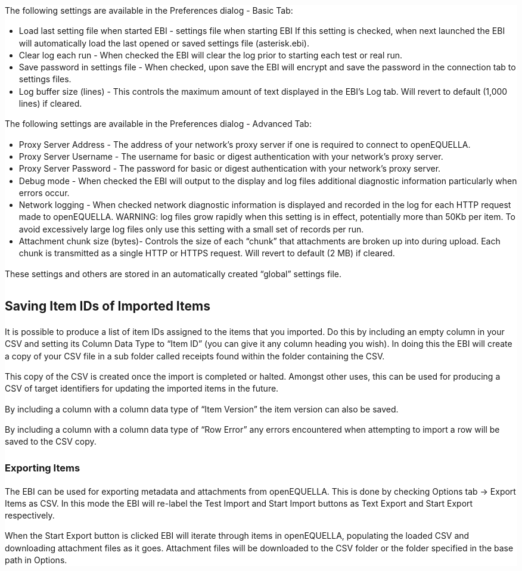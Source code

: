 The following settings are available in the Preferences dialog - Basic Tab:

* Load last setting file when started EBI - settings file when starting EBI If this setting is checked, when next launched the EBI will automatically load the last opened or saved settings file (asterisk.ebi).
* Clear log each run - When checked the EBI will clear the log prior to starting each test or real run.
* Save password in settings file - When checked, upon save the EBI will encrypt and save the password in the connection tab to settings files.
* Log buffer size (lines) - This controls the maximum amount of text displayed in the EBI’s Log tab. Will revert to default (1,000 lines) if cleared.

The following settings are available in the Preferences dialog - Advanced Tab:

* Proxy Server Address - The address of your network’s proxy server if one is required to connect to openEQUELLA.
* Proxy Server Username - The username for basic or digest authentication with your network’s proxy server.
* Proxy Server Password - The password for basic or digest authentication with your network’s proxy server.
* Debug mode - When checked the EBI will output to the display and log files additional diagnostic information particularly when errors occur.
* Network logging - When checked network diagnostic information is displayed and recorded in the log for each HTTP request made to openEQUELLA. WARNING: log files grow rapidly when this setting is in effect, potentially more than 50Kb per item. To avoid excessively large log files only use this setting with a small set of records per run.
* Attachment chunk size (bytes)- Controls the size of each “chunk” that attachments are broken up into during upload. Each chunk is transmitted as a single HTTP or HTTPS request. Will revert to default (2 MB) if cleared.

These settings and others are stored in an automatically created “global” settings file.

## Saving Item IDs of Imported Items
It is possible to produce a list of item IDs assigned to the items that you imported. Do this by including an empty column in your CSV and setting its Column Data Type to “Item ID” (you can give it any column heading you wish). In doing this the EBI will create a copy of your CSV file in a sub folder called receipts found within the folder containing the CSV.

This copy of the CSV is created once the import is completed or halted. Amongst other uses, this can be used for producing a CSV of target identifiers for updating the imported items in the future.

By including a column with a column data type of “Item Version” the item version can also be saved.

By including a column with a column data type of “Row Error” any errors encountered when attempting to import a row will be saved to the CSV copy.

### Exporting Items
The EBI can be used for exporting metadata and attachments from openEQUELLA. This is done by checking Options tab -> Export Items as CSV. In this mode the EBI will re-label the Test Import and Start Import buttons as Text Export and Start Export respectively.

When the Start Export button is clicked EBI will iterate through items in openEQUELLA, populating the loaded CSV and downloading attachment files as it goes. Attachment files will be downloaded to the CSV folder or the folder specified in the base path in Options.
